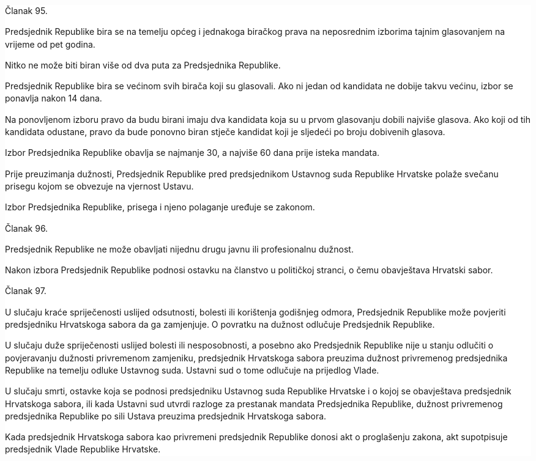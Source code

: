 Članak 95.

Predsjednik Republike bira se na temelju općeg i jednakoga biračkog
prava na neposrednim izborima tajnim glasovanjem na vrijeme od pet
godina.

Nitko ne može biti biran više od dva puta za Predsjednika Republike.

Predsjednik Republike bira se većinom svih birača koji su glasovali. Ako
ni jedan od kandidata ne dobije takvu većinu, izbor se ponavlja nakon 14
dana.

Na ponovljenom izboru pravo da budu birani imaju dva kandidata koja su u
prvom glasovanju dobili najviše glasova. Ako koji od tih kandidata
odustane, pravo da bude ponovno biran stječe kandidat koji je sljedeći
po broju dobivenih glasova.

Izbor Predsjednika Republike obavlja se najmanje 30, a najviše 60 dana
prije isteka mandata.

Prije preuzimanja dužnosti, Predsjednik Republike pred predsjednikom
Ustavnog suda Republike Hrvatske polaže svečanu prisegu kojom se
obvezuje na vjernost Ustavu.

Izbor Predsjednika Republike, prisega i njeno polaganje uređuje se
zakonom.

Članak 96.

Predsjednik Republike ne može obavljati nijednu drugu javnu ili
profesionalnu dužnost.

Nakon izbora Predsjednik Republike podnosi ostavku na članstvo u
političkoj stranci, o čemu obavještava Hrvatski sabor.

Članak 97.

U slučaju kraće spriječenosti uslijed odsutnosti, bolesti ili korištenja
godišnjeg odmora, Predsjednik Republike može povjeriti predsjedniku
Hrvatskoga sabora da ga zamjenjuje. O povratku na dužnost odlučuje
Predsjednik Republike.

U slučaju duže spriječenosti uslijed bolesti ili nesposobnosti, a
posebno ako Predsjednik Republike nije u stanju odlučiti o povjeravanju
dužnosti privremenom zamjeniku, predsjednik Hrvatskoga sabora preuzima
dužnost privremenog predsjednika Republike na temelju odluke Ustavnog
suda. Ustavni sud o tome odlučuje na prijedlog Vlade.

U slučaju smrti, ostavke koja se podnosi predsjedniku Ustavnog suda
Republike Hrvatske i o kojoj se obavještava predsjednik Hrvatskoga
sabora, ili kada Ustavni sud utvrdi razloge za prestanak mandata
Predsjednika Republike, dužnost privremenog predsjednika Republike po
sili Ustava preuzima predsjednik Hrvatskoga sabora.

Kada predsjednik Hrvatskoga sabora kao privremeni predsjednik Republike
donosi akt o proglašenju zakona, akt supotpisuje predsjednik Vlade
Republike Hrvatske.
